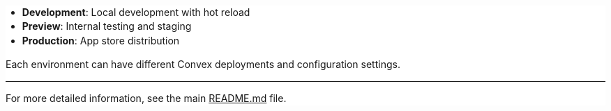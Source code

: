 - **Development**: Local development with hot reload
- **Preview**: Internal testing and staging
- **Production**: App store distribution

Each environment can have different Convex deployments and configuration settings.

---

For more detailed information, see the main [README.md](./README.md) file.
